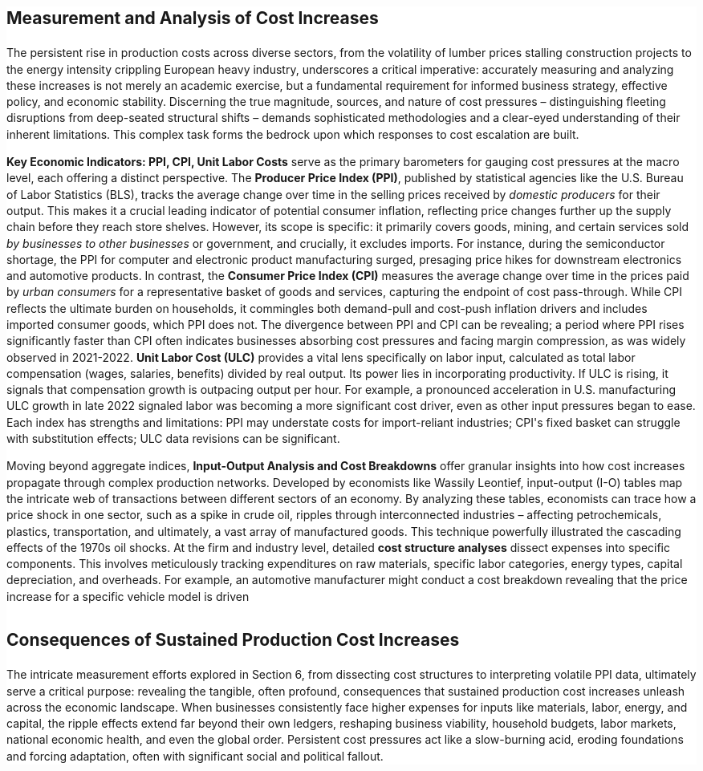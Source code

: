 ## Measurement and Analysis of Cost Increases

The persistent rise in production costs across diverse sectors, from the volatility of lumber prices stalling construction projects to the energy intensity crippling European heavy industry, underscores a critical imperative: accurately measuring and analyzing these increases is not merely an academic exercise, but a fundamental requirement for informed business strategy, effective policy, and economic stability. Discerning the true magnitude, sources, and nature of cost pressures – distinguishing fleeting disruptions from deep-seated structural shifts – demands sophisticated methodologies and a clear-eyed understanding of their inherent limitations. This complex task forms the bedrock upon which responses to cost escalation are built.

**Key Economic Indicators: PPI, CPI, Unit Labor Costs** serve as the primary barometers for gauging cost pressures at the macro level, each offering a distinct perspective. The **Producer Price Index (PPI)**, published by statistical agencies like the U.S. Bureau of Labor Statistics (BLS), tracks the average change over time in the selling prices received by *domestic producers* for their output. This makes it a crucial leading indicator of potential consumer inflation, reflecting price changes further up the supply chain before they reach store shelves. However, its scope is specific: it primarily covers goods, mining, and certain services sold *by businesses to other businesses* or government, and crucially, it excludes imports. For instance, during the semiconductor shortage, the PPI for computer and electronic product manufacturing surged, presaging price hikes for downstream electronics and automotive products. In contrast, the **Consumer Price Index (CPI)** measures the average change over time in the prices paid by *urban consumers* for a representative basket of goods and services, capturing the endpoint of cost pass-through. While CPI reflects the ultimate burden on households, it commingles both demand-pull and cost-push inflation drivers and includes imported consumer goods, which PPI does not. The divergence between PPI and CPI can be revealing; a period where PPI rises significantly faster than CPI often indicates businesses absorbing cost pressures and facing margin compression, as was widely observed in 2021-2022. **Unit Labor Cost (ULC)** provides a vital lens specifically on labor input, calculated as total labor compensation (wages, salaries, benefits) divided by real output. Its power lies in incorporating productivity. If ULC is rising, it signals that compensation growth is outpacing output per hour. For example, a pronounced acceleration in U.S. manufacturing ULC growth in late 2022 signaled labor was becoming a more significant cost driver, even as other input pressures began to ease. Each index has strengths and limitations: PPI may understate costs for import-reliant industries; CPI's fixed basket can struggle with substitution effects; ULC data revisions can be significant.

Moving beyond aggregate indices, **Input-Output Analysis and Cost Breakdowns** offer granular insights into how cost increases propagate through complex production networks. Developed by economists like Wassily Leontief, input-output (I-O) tables map the intricate web of transactions between different sectors of an economy. By analyzing these tables, economists can trace how a price shock in one sector, such as a spike in crude oil, ripples through interconnected industries – affecting petrochemicals, plastics, transportation, and ultimately, a vast array of manufactured goods. This technique powerfully illustrated the cascading effects of the 1970s oil shocks. At the firm and industry level, detailed **cost structure analyses** dissect expenses into specific components. This involves meticulously tracking expenditures on raw materials, specific labor categories, energy types, capital depreciation, and overheads. For example, an automotive manufacturer might conduct a cost breakdown revealing that the price increase for a specific vehicle model is driven

## Consequences of Sustained Production Cost Increases

The intricate measurement efforts explored in Section 6, from dissecting cost structures to interpreting volatile PPI data, ultimately serve a critical purpose: revealing the tangible, often profound, consequences that sustained production cost increases unleash across the economic landscape. When businesses consistently face higher expenses for inputs like materials, labor, energy, and capital, the ripple effects extend far beyond their own ledgers, reshaping business viability, household budgets, labor markets, national economic health, and even the global order. Persistent cost pressures act like a slow-burning acid, eroding foundations and forcing adaptation, often with significant social and political fallout.
